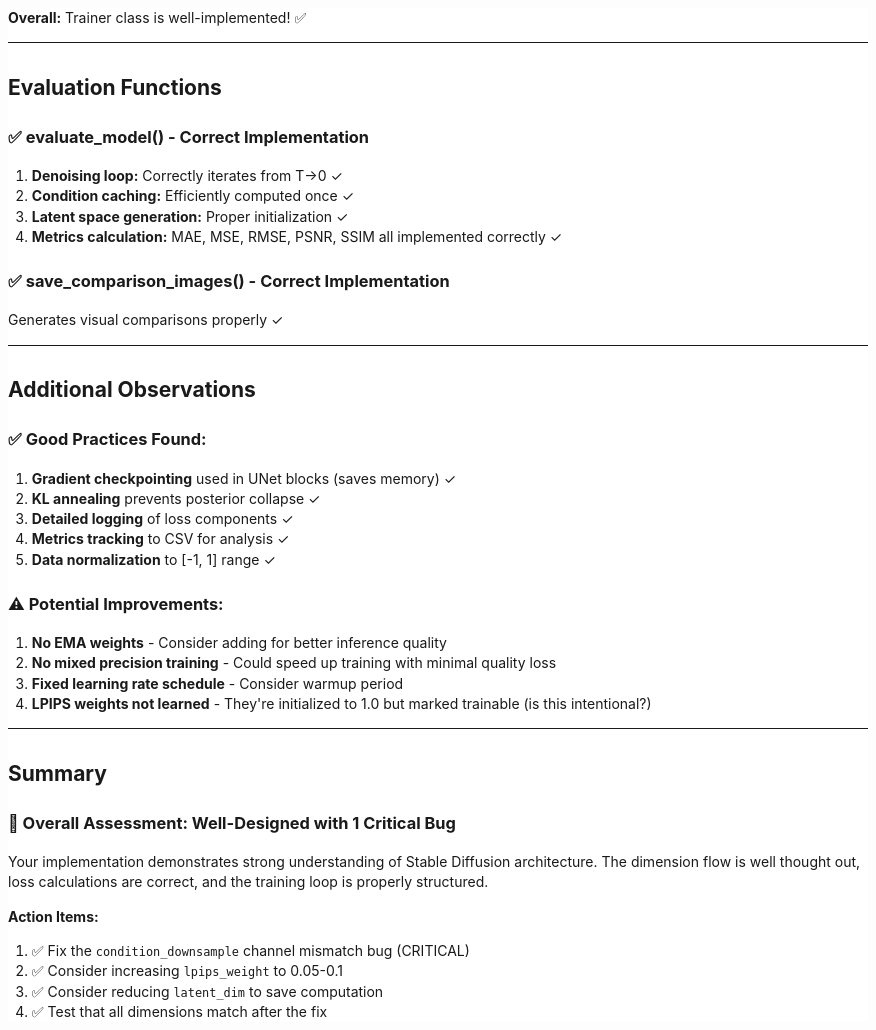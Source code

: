 **Overall:** Trainer class is well-implemented! ✅

---

## Evaluation Functions

### ✅ evaluate_model() - Correct Implementation

1. **Denoising loop:** Correctly iterates from T→0 ✓
2. **Condition caching:** Efficiently computed once ✓
3. **Latent space generation:** Proper initialization ✓
4. **Metrics calculation:** MAE, MSE, RMSE, PSNR, SSIM all implemented correctly ✓

### ✅ save_comparison_images() - Correct Implementation

Generates visual comparisons properly ✓

---

## Additional Observations

### ✅ Good Practices Found:

1. **Gradient checkpointing** used in UNet blocks (saves memory) ✓
2. **KL annealing** prevents posterior collapse ✓
3. **Detailed logging** of loss components ✓
4. **Metrics tracking** to CSV for analysis ✓
5. **Data normalization** to [-1, 1] range ✓

### ⚠️ Potential Improvements:

1. **No EMA weights** - Consider adding for better inference quality
2. **No mixed precision training** - Could speed up training with minimal quality loss
3. **Fixed learning rate schedule** - Consider warmup period
4. **LPIPS weights not learned** - They're initialized to 1.0 but marked trainable (is this intentional?)

---

## Summary

### 🎯 Overall Assessment: **Well-Designed with 1 Critical Bug**

Your implementation demonstrates strong understanding of Stable Diffusion architecture. The dimension flow is well thought out, loss calculations are correct, and the training loop is properly structured.

**Action Items:**
1. ✅ Fix the `condition_downsample` channel mismatch bug (CRITICAL)
2. ✅ Consider increasing `lpips_weight` to 0.05-0.1
3. ✅ Consider reducing `latent_dim` to save computation
4. ✅ Test that all dimensions match after the fix
